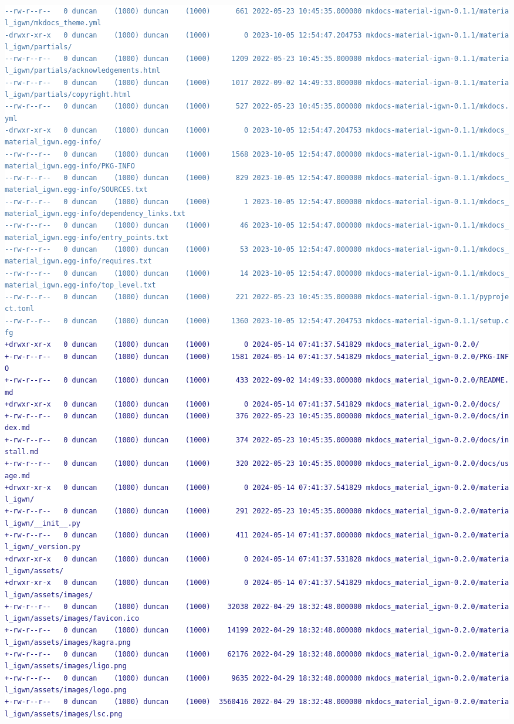 ```diff
--rw-r--r--   0 duncan    (1000) duncan    (1000)      661 2022-05-23 10:45:35.000000 mkdocs-material-igwn-0.1.1/material_igwn/mkdocs_theme.yml
-drwxr-xr-x   0 duncan    (1000) duncan    (1000)        0 2023-10-05 12:54:47.204753 mkdocs-material-igwn-0.1.1/material_igwn/partials/
--rw-r--r--   0 duncan    (1000) duncan    (1000)     1209 2022-05-23 10:45:35.000000 mkdocs-material-igwn-0.1.1/material_igwn/partials/acknowledgements.html
--rw-r--r--   0 duncan    (1000) duncan    (1000)     1017 2022-09-02 14:49:33.000000 mkdocs-material-igwn-0.1.1/material_igwn/partials/copyright.html
--rw-r--r--   0 duncan    (1000) duncan    (1000)      527 2022-05-23 10:45:35.000000 mkdocs-material-igwn-0.1.1/mkdocs.yml
-drwxr-xr-x   0 duncan    (1000) duncan    (1000)        0 2023-10-05 12:54:47.204753 mkdocs-material-igwn-0.1.1/mkdocs_material_igwn.egg-info/
--rw-r--r--   0 duncan    (1000) duncan    (1000)     1568 2023-10-05 12:54:47.000000 mkdocs-material-igwn-0.1.1/mkdocs_material_igwn.egg-info/PKG-INFO
--rw-r--r--   0 duncan    (1000) duncan    (1000)      829 2023-10-05 12:54:47.000000 mkdocs-material-igwn-0.1.1/mkdocs_material_igwn.egg-info/SOURCES.txt
--rw-r--r--   0 duncan    (1000) duncan    (1000)        1 2023-10-05 12:54:47.000000 mkdocs-material-igwn-0.1.1/mkdocs_material_igwn.egg-info/dependency_links.txt
--rw-r--r--   0 duncan    (1000) duncan    (1000)       46 2023-10-05 12:54:47.000000 mkdocs-material-igwn-0.1.1/mkdocs_material_igwn.egg-info/entry_points.txt
--rw-r--r--   0 duncan    (1000) duncan    (1000)       53 2023-10-05 12:54:47.000000 mkdocs-material-igwn-0.1.1/mkdocs_material_igwn.egg-info/requires.txt
--rw-r--r--   0 duncan    (1000) duncan    (1000)       14 2023-10-05 12:54:47.000000 mkdocs-material-igwn-0.1.1/mkdocs_material_igwn.egg-info/top_level.txt
--rw-r--r--   0 duncan    (1000) duncan    (1000)      221 2022-05-23 10:45:35.000000 mkdocs-material-igwn-0.1.1/pyproject.toml
--rw-r--r--   0 duncan    (1000) duncan    (1000)     1360 2023-10-05 12:54:47.204753 mkdocs-material-igwn-0.1.1/setup.cfg
+drwxr-xr-x   0 duncan    (1000) duncan    (1000)        0 2024-05-14 07:41:37.541829 mkdocs_material_igwn-0.2.0/
+-rw-r--r--   0 duncan    (1000) duncan    (1000)     1581 2024-05-14 07:41:37.541829 mkdocs_material_igwn-0.2.0/PKG-INFO
+-rw-r--r--   0 duncan    (1000) duncan    (1000)      433 2022-09-02 14:49:33.000000 mkdocs_material_igwn-0.2.0/README.md
+drwxr-xr-x   0 duncan    (1000) duncan    (1000)        0 2024-05-14 07:41:37.541829 mkdocs_material_igwn-0.2.0/docs/
+-rw-r--r--   0 duncan    (1000) duncan    (1000)      376 2022-05-23 10:45:35.000000 mkdocs_material_igwn-0.2.0/docs/index.md
+-rw-r--r--   0 duncan    (1000) duncan    (1000)      374 2022-05-23 10:45:35.000000 mkdocs_material_igwn-0.2.0/docs/install.md
+-rw-r--r--   0 duncan    (1000) duncan    (1000)      320 2022-05-23 10:45:35.000000 mkdocs_material_igwn-0.2.0/docs/usage.md
+drwxr-xr-x   0 duncan    (1000) duncan    (1000)        0 2024-05-14 07:41:37.541829 mkdocs_material_igwn-0.2.0/material_igwn/
+-rw-r--r--   0 duncan    (1000) duncan    (1000)      291 2022-05-23 10:45:35.000000 mkdocs_material_igwn-0.2.0/material_igwn/__init__.py
+-rw-r--r--   0 duncan    (1000) duncan    (1000)      411 2024-05-14 07:41:37.000000 mkdocs_material_igwn-0.2.0/material_igwn/_version.py
+drwxr-xr-x   0 duncan    (1000) duncan    (1000)        0 2024-05-14 07:41:37.531828 mkdocs_material_igwn-0.2.0/material_igwn/assets/
+drwxr-xr-x   0 duncan    (1000) duncan    (1000)        0 2024-05-14 07:41:37.541829 mkdocs_material_igwn-0.2.0/material_igwn/assets/images/
+-rw-r--r--   0 duncan    (1000) duncan    (1000)    32038 2022-04-29 18:32:48.000000 mkdocs_material_igwn-0.2.0/material_igwn/assets/images/favicon.ico
+-rw-r--r--   0 duncan    (1000) duncan    (1000)    14199 2022-04-29 18:32:48.000000 mkdocs_material_igwn-0.2.0/material_igwn/assets/images/kagra.png
+-rw-r--r--   0 duncan    (1000) duncan    (1000)    62176 2022-04-29 18:32:48.000000 mkdocs_material_igwn-0.2.0/material_igwn/assets/images/ligo.png
+-rw-r--r--   0 duncan    (1000) duncan    (1000)     9635 2022-04-29 18:32:48.000000 mkdocs_material_igwn-0.2.0/material_igwn/assets/images/logo.png
+-rw-r--r--   0 duncan    (1000) duncan    (1000)  3560416 2022-04-29 18:32:48.000000 mkdocs_material_igwn-0.2.0/material_igwn/assets/images/lsc.png
```
